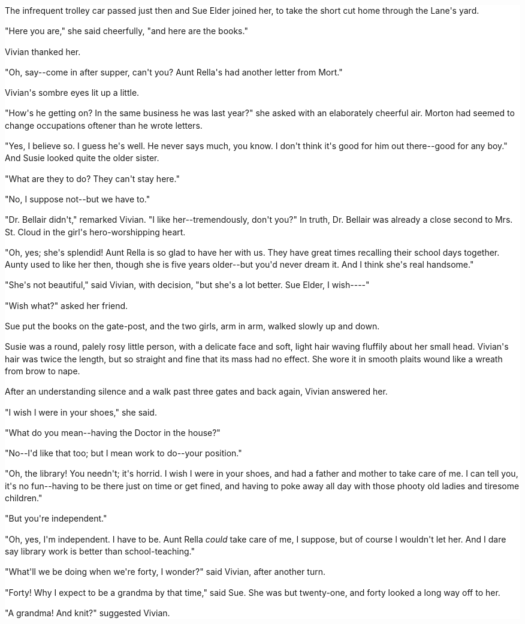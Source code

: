 The infrequent trolley car passed just then and Sue Elder joined her, to take the short cut home through the Lane's yard.

"Here you are," she said cheerfully, "and here are the books."

Vivian thanked her.

"Oh, say--come in after supper, can't you? Aunt Rella's had another letter from Mort."

Vivian's sombre eyes lit up a little.

"How's he getting on? In the same business he was last year?" she asked with an elaborately cheerful air. Morton had seemed to change occupations oftener than he wrote letters.

"Yes, I believe so. I guess he's well. He never says much, you know. I don't think it's good for him out there--good for any boy." And Susie looked quite the older sister.

"What are they to do? They can't stay here."

"No, I suppose not--but we have to."

"Dr. Bellair didn't," remarked Vivian. "I like her--tremendously, don't you?" In truth, Dr. Bellair was already a close second to Mrs. St. Cloud in the girl's hero-worshipping heart.

"Oh, yes; she's splendid! Aunt Rella is so glad to have her with us. They have great times recalling their school days together. Aunty used to like her then, though she is five years older--but you'd never dream it. And I think she's real handsome."

"She's not beautiful," said Vivian, with decision, "but she's a lot better. Sue Elder, I wish----"

"Wish what?" asked her friend.

Sue put the books on the gate-post, and the two girls, arm in arm, walked slowly up and down.

Susie was a round, palely rosy little person, with a delicate face and soft, light hair waving fluffily about her small head. Vivian's hair was twice the length, but so straight and fine that its mass had no effect. She wore it in smooth plaits wound like a wreath from brow to nape.

After an understanding silence and a walk past three gates and back again, Vivian answered her.

"I wish I were in your shoes," she said.

"What do you mean--having the Doctor in the house?"

"No--I'd like that too; but I mean work to do--your position."

"Oh, the library! You needn't; it's horrid. I wish I were in your shoes, and had a father and mother to take care of me. I can tell you, it's no fun--having to be there just on time or get fined, and having to poke away all day with those phooty old ladies and tiresome children."

"But you're independent."

"Oh, yes, I'm independent. I have to be. Aunt Rella _could_ take care of me, I suppose, but of course I wouldn't let her. And I dare say library work is better than school-teaching."

"What'll we be doing when we're forty, I wonder?" said Vivian, after another turn.

"Forty! Why I expect to be a grandma by that time," said Sue. She was but twenty-one, and forty looked a long way off to her.

"A grandma! And knit?" suggested Vivian.
